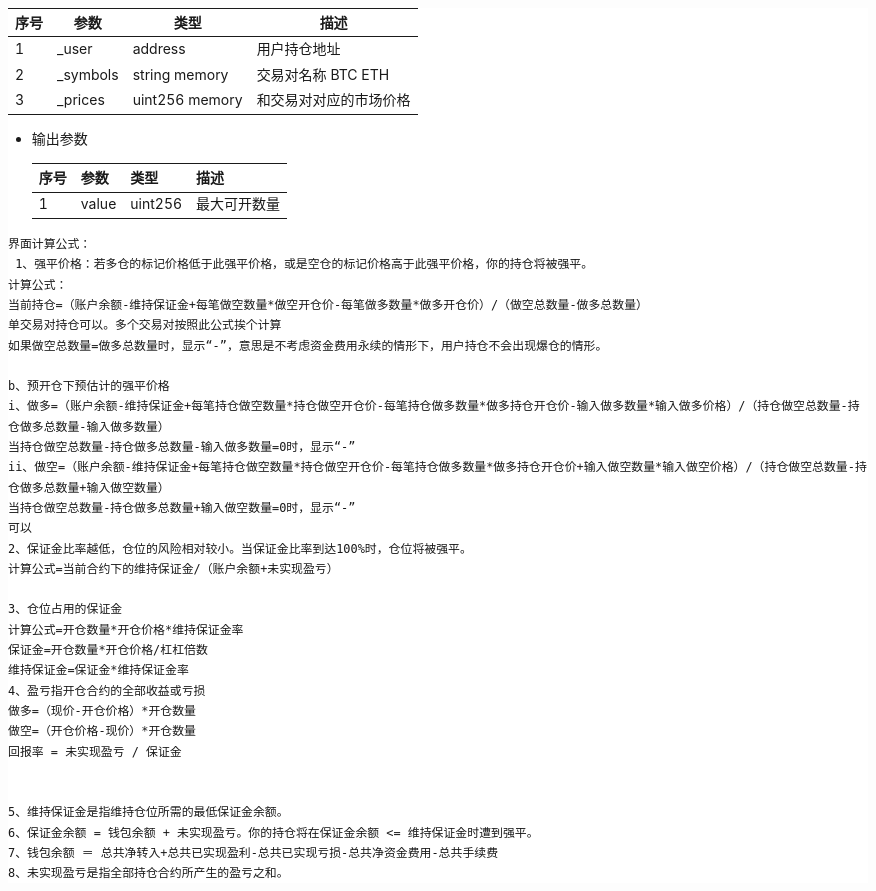   | 序号 | 参数      | 类型             | 描述            |
  |----|------------|----------------|---------------|
  | 1  | _user      | address        | 用户持仓地址        |
  | 2  | _symbols   | string memory  | 交易对名称 BTC ETH |
  | 3  | _prices    | uint256 memory | 和交易对对应的市场价格   |

- 输出参数

  | 序号 | 参数     | 类型             | 描述     | 
  |----|--------|---------------|--------|
  | 1  | value      | uint256 | 最大可开数量 |
  
```
界面计算公式：
 1、强平价格：若多仓的标记价格低于此强平价格，或是空仓的标记价格高于此强平价格，你的持仓将被强平。
计算公式：
当前持仓=（账户余额-维持保证金+每笔做空数量*做空开仓价-每笔做多数量*做多开仓价）/（做空总数量-做多总数量）
单交易对持仓可以。多个交易对按照此公式挨个计算
如果做空总数量=做多总数量时，显示“-”，意思是不考虑资金费用永续的情形下，用户持仓不会出现爆仓的情形。

b、预开仓下预估计的强平价格 
i、做多=（账户余额-维持保证金+每笔持仓做空数量*持仓做空开仓价-每笔持仓做多数量*做多持仓开仓价-输入做多数量*输入做多价格）/（持仓做空总数量-持仓做多总数量-输入做多数量）
当持仓做空总数量-持仓做多总数量-输入做多数量=0时，显示“-”
ii、做空=（账户余额-维持保证金+每笔持仓做空数量*持仓做空开仓价-每笔持仓做多数量*做多持仓开仓价+输入做空数量*输入做空价格）/（持仓做空总数量-持仓做多总数量+输入做空数量）
当持仓做空总数量-持仓做多总数量+输入做空数量=0时，显示“-”
可以
2、保证金比率越低，仓位的风险相对较小。当保证金比率到达100%时，仓位将被强平。
计算公式=当前合约下的维持保证金/（账户余额+未实现盈亏）

3、仓位占用的保证金
计算公式=开仓数量*开仓价格*维持保证金率
保证金=开仓数量*开仓价格/杠杠倍数
维持保证金=保证金*维持保证金率
4、盈亏指开仓合约的全部收益或亏损
做多=（现价-开仓价格）*开仓数量
做空=（开仓价格-现价）*开仓数量
回报率 = 未实现盈亏 / 保证金

 
5、维持保证金是指维持仓位所需的最低保证金余额。
6、保证金余额 = 钱包余额 + 未实现盈亏。你的持仓将在保证金余额 <= 维持保证金时遭到强平。
7、钱包余额 ＝ 总共净转入+总共已实现盈利-总共已实现亏损-总共净资金费用-总共手续费
8、未实现盈亏是指全部持仓合约所产生的盈亏之和。
```
